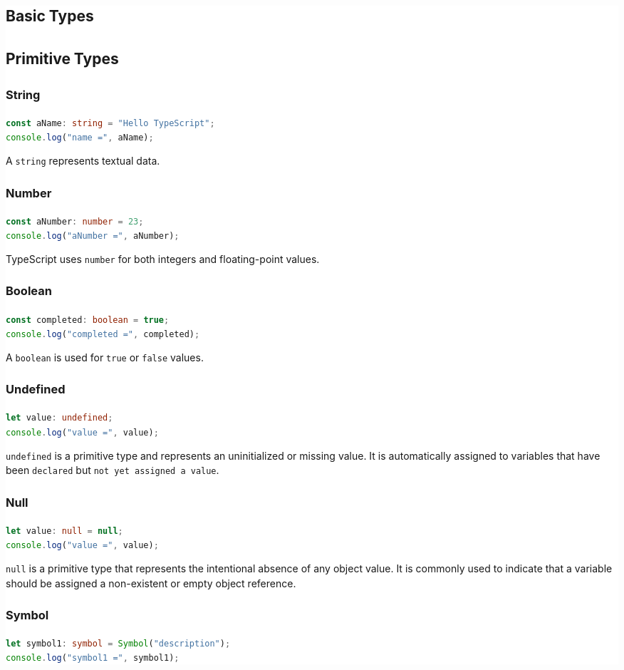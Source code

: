 ## Basic Types

## Primitive Types

### String

```typescript
const aName: string = "Hello TypeScript";
console.log("name =", aName);
```

A `string` represents textual data.

### Number

```typescript
const aNumber: number = 23;
console.log("aNumber =", aNumber);
```

TypeScript uses `number` for both integers and floating-point values.

### Boolean

```typescript
const completed: boolean = true;
console.log("completed =", completed);
```

A `boolean` is used for `true` or `false` values.

### Undefined

```typescript
let value: undefined;
console.log("value =", value);
```

`undefined` is a primitive type and represents an uninitialized or missing value. It is automatically assigned to variables that have been `declared` but `not yet assigned a value`.

### Null

```typescript
let value: null = null;
console.log("value =", value);
```

`null` is a primitive type that represents the intentional absence of any object value. It is commonly used to indicate that a variable should be assigned a non-existent or empty object reference.

### Symbol

```typescript
let symbol1: symbol = Symbol("description");
console.log("symbol1 =", symbol1);
```
